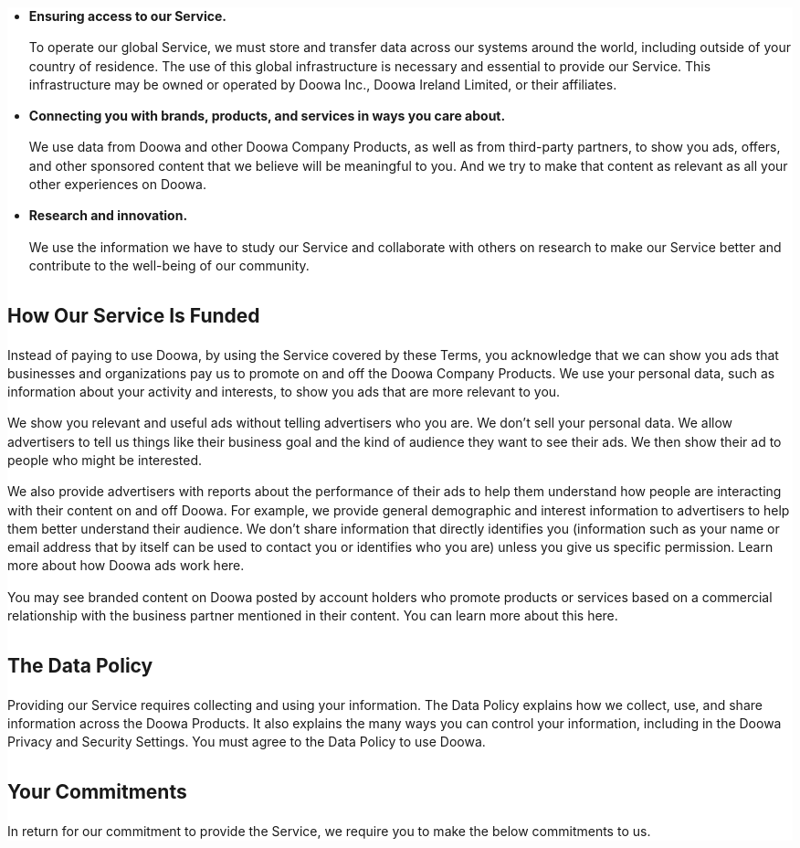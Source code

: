    * **Ensuring access to our Service.**
   
       To operate our global Service, we must store and transfer data across our systems around the world, including outside of your country of residence. The use of this global        infrastructure is necessary and essential to provide our Service. This infrastructure may be owned or operated by Doowa Inc., Doowa Ireland Limited, or their affiliates.
    
    
   * **Connecting you with brands, products, and services in ways you care about.**
   
       We use data from Doowa and other Doowa Company Products, as well as from third-party partners, to show you ads, offers, and other sponsored content that we believe will          be meaningful to you. And we try to make that content as relevant as all your other experiences on Doowa.


   * **Research and innovation.**
  
       We use the information we have to study our Service and collaborate with others on research to make our Service better and contribute to the well-being of our community.


## How Our Service Is Funded

Instead of paying to use Doowa, by using the Service covered by these Terms, you acknowledge that we can show you ads that businesses and organizations pay us to promote on and off the Doowa Company Products. We use your personal data, such as information about your activity and interests, to show you ads that are more relevant to you.

We show you relevant and useful ads without telling advertisers who you are. We don’t sell your personal data. We allow advertisers to tell us things like their business goal and the kind of audience they want to see their ads. We then show their ad to people who might be interested.

We also provide advertisers with reports about the performance of their ads to help them understand how people are interacting with their content on and off Doowa. For example, we provide general demographic and interest information to advertisers to help them better understand their audience. We don’t share information that directly identifies you (information such as your name or email address that by itself can be used to contact you or identifies who you are) unless you give us specific permission. Learn more about how Doowa ads work here.

You may see branded content on Doowa posted by account holders who promote products or services based on a commercial relationship with the business partner mentioned in their content. You can learn more about this here.


## The Data Policy

Providing our Service requires collecting and using your information. The Data Policy explains how we collect, use, and share information across the Doowa Products. It also explains the many ways you can control your information, including in the Doowa Privacy and Security Settings. You must agree to the Data Policy to use Doowa.


## Your Commitments

In return for our commitment to provide the Service, we require you to make the below commitments to us.
